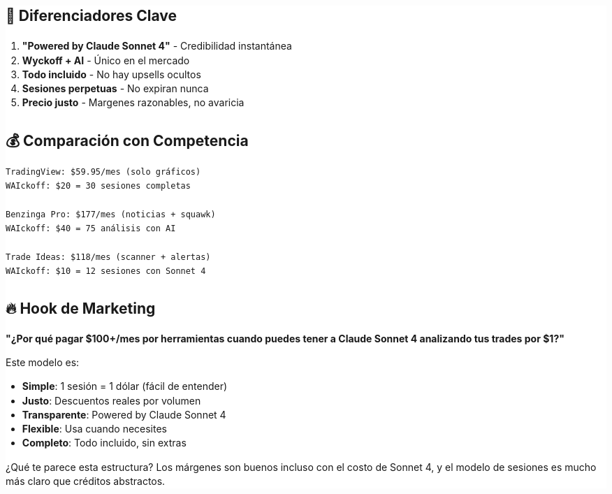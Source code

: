 ## 🎯 Diferenciadores Clave

1. **"Powered by Claude Sonnet 4"** - Credibilidad instantánea
2. **Wyckoff + AI** - Único en el mercado
3. **Todo incluido** - No hay upsells ocultos
4. **Sesiones perpetuas** - No expiran nunca
5. **Precio justo** - Margenes razonables, no avaricia

## 💰 Comparación con Competencia

```
TradingView: $59.95/mes (solo gráficos)
WAIckoff: $20 = 30 sesiones completas

Benzinga Pro: $177/mes (noticias + squawk)
WAIckoff: $40 = 75 análisis con AI

Trade Ideas: $118/mes (scanner + alertas)
WAIckoff: $10 = 12 sesiones con Sonnet 4
```

## 🔥 Hook de Marketing

**"¿Por qué pagar $100+/mes por herramientas cuando puedes tener a Claude Sonnet 4 analizando tus trades por $1?"**

Este modelo es:
- **Simple**: 1 sesión = 1 dólar (fácil de entender)
- **Justo**: Descuentos reales por volumen
- **Transparente**: Powered by Claude Sonnet 4
- **Flexible**: Usa cuando necesites
- **Completo**: Todo incluido, sin extras

¿Qué te parece esta estructura? Los márgenes son buenos incluso con el costo de Sonnet 4, y el modelo de sesiones es mucho más claro que créditos abstractos.
